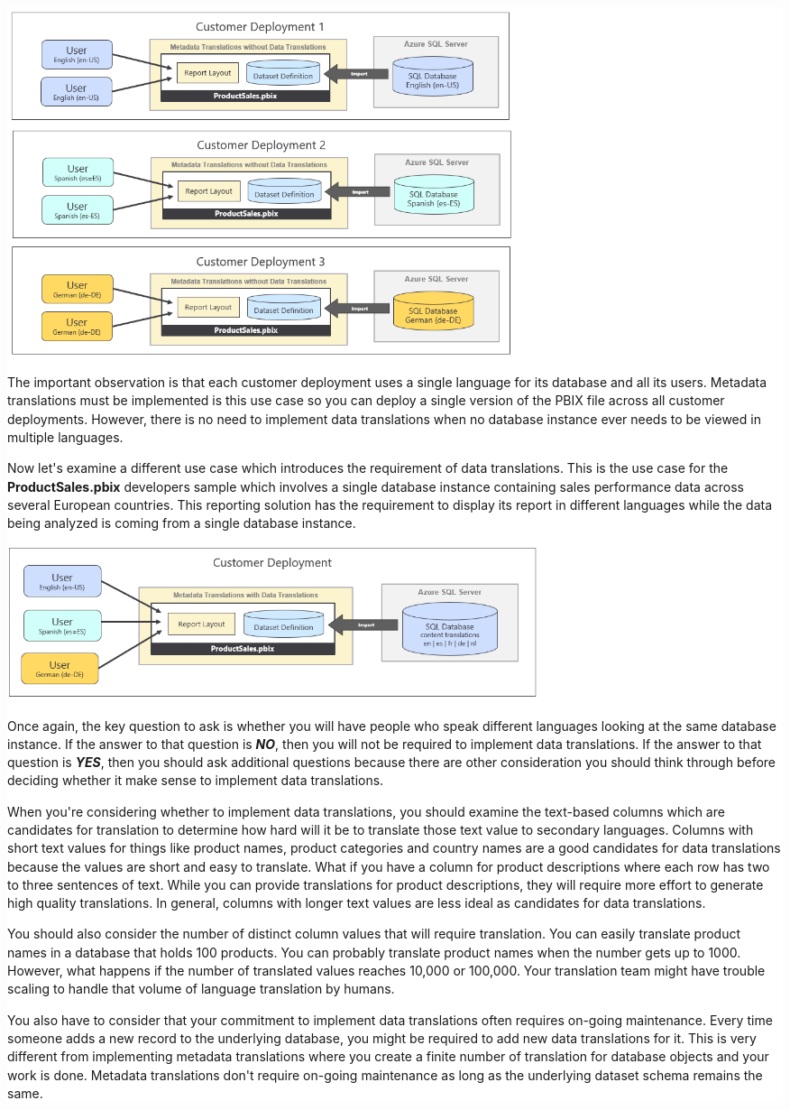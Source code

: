 <img
src="./images/BuildingMultiLanguageReportsInPowerBI/media/image20.png"
style="width:5.84793in;height:4.02857in" />

The important observation is that each customer deployment uses a single
language for its database and all its users. Metadata translations must
be implemented is this use case so you can deploy a single version of
the PBIX file across all customer deployments. However, there is no need
to implement data translations when no database instance ever needs to
be viewed in multiple languages.

Now let's examine a different use case which introduces the requirement
of data translations. This is the use case for the **ProductSales.pbix**
developers sample which involves a single database instance containing
sales performance data across several European countries. This reporting
solution has the requirement to display its report in different
languages while the data being analyzed is coming from a single database
instance.

<img
src="./images/BuildingMultiLanguageReportsInPowerBI/media/image21.png"
style="width:6.14478in;height:1.77914in" />

Once again, the key question to ask is whether you will have people who
speak different languages looking at the same database instance. If the
answer to that question is ***NO***, then you will not be required to
implement data translations. If the answer to that question is
***YES***, then you should ask additional questions because there are
other consideration you should think through before deciding whether it
make sense to implement data translations.

When you're considering whether to implement data translations, you
should examine the text-based columns which are candidates for
translation to determine how hard will it be to translate those text
value to secondary languages. Columns with short text values for things
like product names, product categories and country names are a good
candidates for data translations because the values are short and easy
to translate. What if you have a column for product descriptions where
each row has two to three sentences of text. While you can provide
translations for product descriptions, they will require more effort to
generate high quality translations. In general, columns with longer text
values are less ideal as candidates for data translations.

You should also consider the number of distinct column values that will
require translation. You can easily translate product names in a
database that holds 100 products. You can probably translate product
names when the number gets up to 1000. However, what happens if the
number of translated values reaches 10,000 or 100,000. Your translation
team might have trouble scaling to handle that volume of language
translation by humans.

You also have to consider that your commitment to implement data
translations often requires on-going maintenance. Every time someone
adds a new record to the underlying database, you might be required to
add new data translations for it. This is very different from
implementing metadata translations where you create a finite number of
translation for database objects and your work is done. Metadata
translations don't require on-going maintenance as long as the
underlying dataset schema remains the same.
